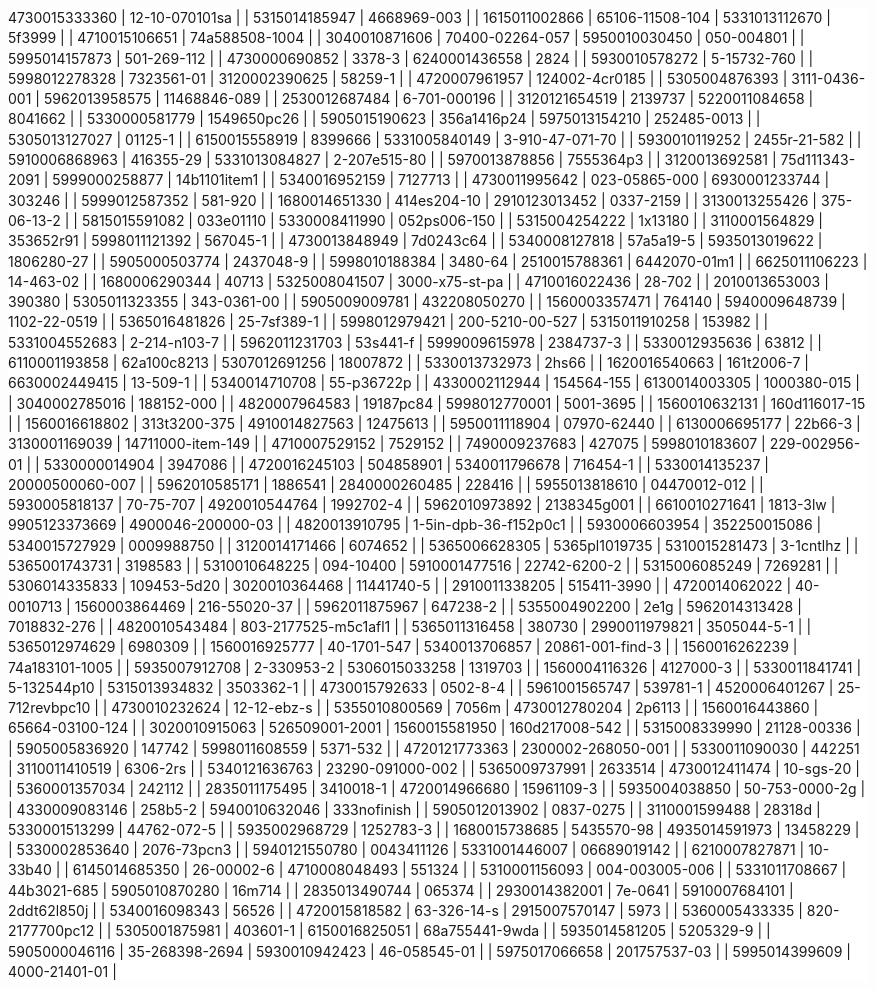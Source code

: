4730015333360 | 12-10-070101sa |  | 5315014185947 | 4668969-003 |  | 1615011002866 | 65106-11508-104 | 
5331013112670 | 5f3999 |  | 4710015106651 | 74a588508-1004 |  | 3040010871606 | 70400-02264-057 | 
5950010030450 | 050-004801 |  | 5995014157873 | 501-269-112 |  | 4730000690852 | 3378-3 | 
6240001436558 | 2824 |  | 5930010578272 | 5-15732-760 |  | 5998012278328 | 7323561-01 | 
3120002390625 | 58259-1 |  | 4720007961957 | 124002-4cr0185 |  | 5305004876393 | 3111-0436-001 | 
5962013958575 | 11468846-089 |  | 2530012687484 | 6-701-000196 |  | 3120121654519 | 2139737 | 
5220011084658 | 8041662 |  | 5330000581779 | 1549650pc26 |  | 5905015190623 | 356a1416p24 | 
5975013154210 | 252485-0013 |  | 5305013127027 | 01125-1 |  | 6150015558919 | 8399666 | 
5331005840149 | 3-910-47-071-70 |  | 5930010119252 | 2455r-21-582 |  | 5910006868963 | 416355-29 | 
5331013084827 | 2-207e515-80 |  | 5970013878856 | 7555364p3 |  | 3120013692581 | 75d111343-2091 | 
5999000258877 | 14b1101item1 |  | 5340016952159 | 7127713 |  | 4730011995642 | 023-05865-000 | 
6930001233744 | 303246 |  | 5999012587352 | 581-920 |  | 1680014651330 | 414es204-10 | 
2910123013452 | 0337-2159 |  | 3130013255426 | 375-06-13-2 |  | 5815015591082 | 033e01110 | 
5330008411990 | 052ps006-150 |  | 5315004254222 | 1x13180 |  | 3110001564829 | 353652r91 | 
5998011121392 | 567045-1 |  | 4730013848949 | 7d0243c64 |  | 5340008127818 | 57a5a19-5 | 
5935013019622 | 1806280-27 |  | 5905000503774 | 2437048-9 |  | 5998010188384 | 3480-64 | 
2510015788361 | 6442070-01m1 |  | 6625011106223 | 14-463-02 |  | 1680006290344 | 40713 | 
5325008041507 | 3000-x75-st-pa |  | 4710016022436 | 28-702 |  | 2010013653003 | 390380 | 
5305011323355 | 343-0361-00 |  | 5905009009781 | 432208050270 |  | 1560003357471 | 764140 | 
5940009648739 | 1102-22-0519 |  | 5365016481826 | 25-7sf389-1 |  | 5998012979421 | 200-5210-00-527 | 
5315011910258 | 153982 |  | 5331004552683 | 2-214-n103-7 |  | 5962011231703 | 53s441-f | 
5999009615978 | 2384737-3 |  | 5330012935636 | 63812 |  | 6110001193858 | 62a100c8213 | 
5307012691256 | 18007872 |  | 5330013732973 | 2hs66 |  | 1620016540663 | 161t2006-7 | 
6630002449415 | 13-509-1 |  | 5340014710708 | 55-p36722p |  | 4330002112944 | 154564-155 | 
6130014003305 | 1000380-015 |  | 3040002785016 | 188152-000 |  | 4820007964583 | 19187pc84 | 
5998012770001 | 5001-3695 |  | 1560010632131 | 160d116017-15 |  | 1560016618802 | 313t3200-375 | 
4910014827563 | 12475613 |  | 5950011118904 | 07970-62440 |  | 6130006695177 | 22b66-3 | 
3130001169039 | 14711000-item-149 |  | 4710007529152 | 7529152 |  | 7490009237683 | 427075 | 
5998010183607 | 229-002956-01 |  | 5330000014904 | 3947086 |  | 4720016245103 | 504858901 | 
5340011796678 | 716454-1 |  | 5330014135237 | 20000500060-007 |  | 5962010585171 | 1886541 | 
2840000260485 | 228416 |  | 5955013818610 | 04470012-012 |  | 5930005818137 | 70-75-707 | 
4920010544764 | 1992702-4 |  | 5962010973892 | 2138345g001 |  | 6610010271641 | 1813-3lw | 
9905123373669 | 4900046-200000-03 |  | 4820013910795 | 1-5in-dpb-36-f152p0c1 |  | 5930006603954 | 352250015086 | 
5340015727929 | 0009988750 |  | 3120014171466 | 6074652 |  | 5365006628305 | 5365pl1019735 | 
5310015281473 | 3-1cntlhz |  | 5365001743731 | 3198583 |  | 5310010648225 | 094-10400 | 
5910001477516 | 22742-6200-2 |  | 5315006085249 | 7269281 |  | 5306014335833 | 109453-5d20 | 
3020010364468 | 11441740-5 |  | 2910011338205 | 515411-3990 |  | 4720014062022 | 40-0010713 | 
1560003864469 | 216-55020-37 |  | 5962011875967 | 647238-2 |  | 5355004902200 | 2e1g | 
5962014313428 | 7018832-276 |  | 4820010543484 | 803-2177525-m5c1afl1 |  | 5365011316458 | 380730 | 
2990011979821 | 3505044-5-1 |  | 5365012974629 | 6980309 |  | 1560016925777 | 40-1701-547 | 
5340013706857 | 20861-001-find-3 |  | 1560016262239 | 74a183101-1005 |  | 5935007912708 | 2-330953-2 | 
5306015033258 | 1319703 |  | 1560004116326 | 4127000-3 |  | 5330011841741 | 5-132544p10 | 
5315013934832 | 3503362-1 |  | 4730015792633 | 0502-8-4 |  | 5961001565747 | 539781-1 | 
4520006401267 | 25-712revbpc10 |  | 4730010232624 | 12-12-ebz-s |  | 5355010800569 | 7056m | 
4730012780204 | 2p6113 |  | 1560016443860 | 65664-03100-124 |  | 3020010915063 | 526509001-2001 | 
1560015581950 | 160d217008-542 |  | 5315008339990 | 21128-00336 |  | 5905005836920 | 147742 | 
5998011608559 | 5371-532 |  | 4720121773363 | 2300002-268050-001 |  | 5330011090030 | 442251 | 
3110011410519 | 6306-2rs |  | 5340121636763 | 23290-091000-002 |  | 5365009737991 | 2633514 | 
4730012411474 | 10-sgs-20 |  | 5360001357034 | 242112 |  | 2835011175495 | 3410018-1 | 
4720014966680 | 15961109-3 |  | 5935004038850 | 50-753-0000-2g |  | 4330009083146 | 258b5-2 | 
5940010632046 | 333nofinish |  | 5905012013902 | 0837-0275 |  | 3110001599488 | 28318d | 
5330001513299 | 44762-072-5 |  | 5935002968729 | 1252783-3 |  | 1680015738685 | 5435570-98 | 
4935014591973 | 13458229 |  | 5330002853640 | 2076-73pcn3 |  | 5940121550780 | 0043411126 | 
5331001446007 | 06689019142 |  | 6210007827871 | 10-33b40 |  | 6145014685350 | 26-00002-6 | 
4710008048493 | 551324 |  | 5310001156093 | 004-003005-006 |  | 5331011708667 | 44b3021-685 | 
5905010870280 | 16m714 |  | 2835013490744 | 065374 |  | 2930014382001 | 7e-0641 | 
5910007684101 | 2ddt62l850j |  | 5340016098343 | 56526 |  | 4720015818582 | 63-326-14-s | 
2915007570147 | 5973 |  | 5360005433335 | 820-2177700pc12 |  | 5305001875981 | 403601-1 | 
6150016825051 | 68a755441-9wda |  | 5935014581205 | 5205329-9 |  | 5905000046116 | 35-268398-2694 | 
5930010942423 | 46-058545-01 |  | 5975017066658 | 201757537-03 |  | 5995014399609 | 4000-21401-01 | 